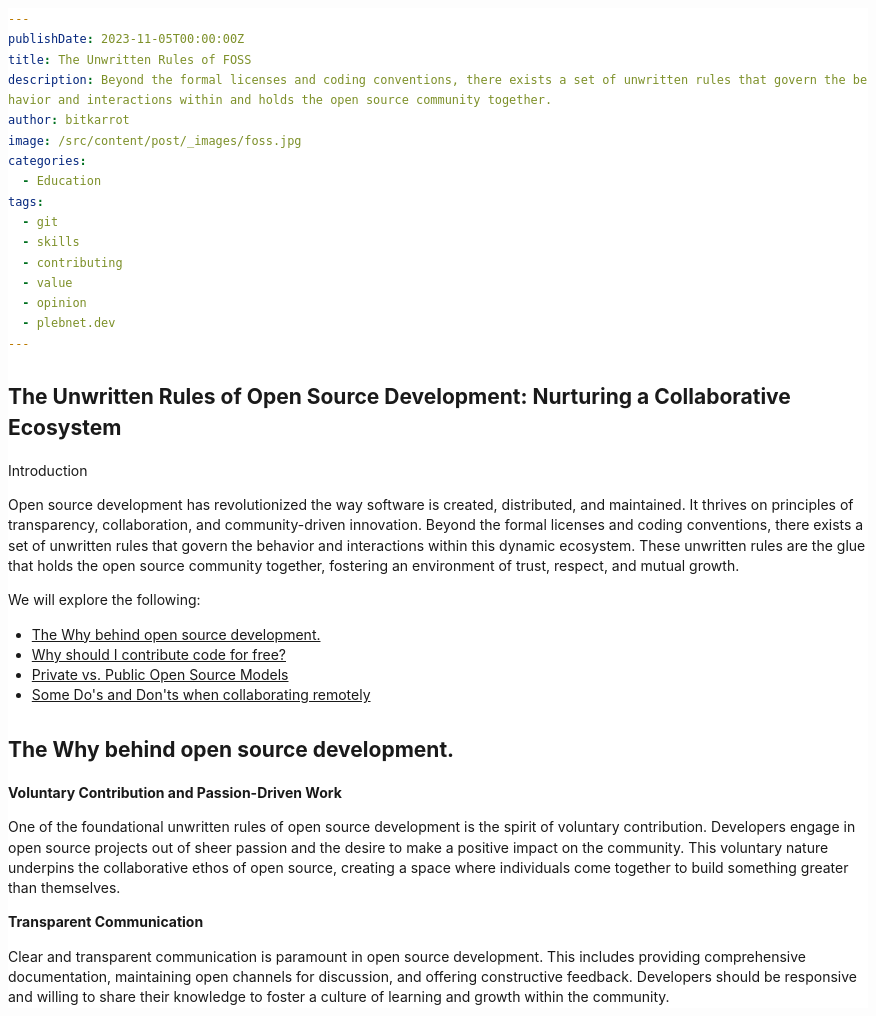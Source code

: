 ```yaml
---
publishDate: 2023-11-05T00:00:00Z
title: The Unwritten Rules of FOSS
description: Beyond the formal licenses and coding conventions, there exists a set of unwritten rules that govern the behavior and interactions within and holds the open source community together.
author: bitkarrot
image: /src/content/post/_images/foss.jpg
categories:
  - Education
tags:
  - git
  - skills
  - contributing
  - value
  - opinion
  - plebnet.dev
---
```



## The Unwritten Rules of Open Source Development: Nurturing a Collaborative Ecosystem

Introduction

Open source development has revolutionized the way software is created, distributed, and maintained. It thrives on principles of transparency, collaboration, and community-driven innovation. Beyond the formal licenses and coding conventions, there exists a set of unwritten rules that govern the behavior and interactions within this dynamic ecosystem. These unwritten rules are the glue that holds the open source community together, fostering an environment of trust, respect, and mutual growth. 

We will explore the following:

* [The Why behind open source development.](#thewhy)
* [Why should I contribute code for free?](#whycontribute)
* [Private vs. Public Open Source Models](#models)
* [Some Do's and Don'ts when collaborating remotely](#remote-collab)

## The Why behind open source development.<a name="thewhy"></a>

**Voluntary Contribution and Passion-Driven Work**

One of the foundational unwritten rules of open source development is the spirit of voluntary contribution. Developers engage in open source projects out of sheer passion and the desire to make a positive impact on the community. This voluntary nature underpins the collaborative ethos of open source, creating a space where individuals come together to build something greater than themselves.

**Transparent Communication**

Clear and transparent communication is paramount in open source development. This includes providing comprehensive documentation, maintaining open channels for discussion, and offering constructive feedback. Developers should be responsive and willing to share their knowledge to foster a culture of learning and growth within the community.

